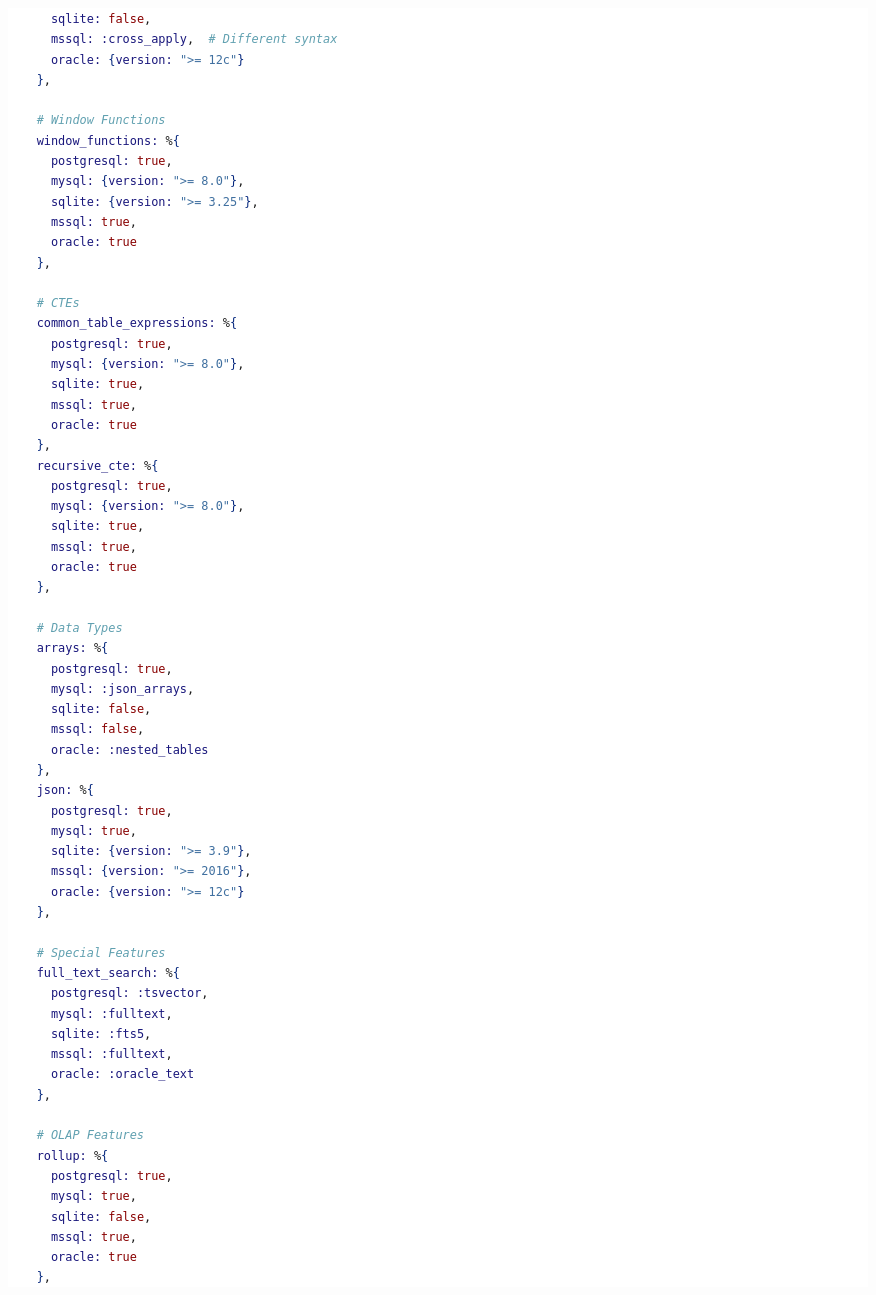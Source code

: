 ```elixir
      sqlite: false,
      mssql: :cross_apply,  # Different syntax
      oracle: {version: ">= 12c"}
    },
    
    # Window Functions
    window_functions: %{
      postgresql: true,
      mysql: {version: ">= 8.0"},
      sqlite: {version: ">= 3.25"},
      mssql: true,
      oracle: true
    },
    
    # CTEs
    common_table_expressions: %{
      postgresql: true,
      mysql: {version: ">= 8.0"},
      sqlite: true,
      mssql: true,
      oracle: true
    },
    recursive_cte: %{
      postgresql: true,
      mysql: {version: ">= 8.0"},
      sqlite: true,
      mssql: true,
      oracle: true
    },
    
    # Data Types
    arrays: %{
      postgresql: true,
      mysql: :json_arrays,
      sqlite: false,
      mssql: false,
      oracle: :nested_tables
    },
    json: %{
      postgresql: true,
      mysql: true,
      sqlite: {version: ">= 3.9"},
      mssql: {version: ">= 2016"},
      oracle: {version: ">= 12c"}
    },
    
    # Special Features
    full_text_search: %{
      postgresql: :tsvector,
      mysql: :fulltext,
      sqlite: :fts5,
      mssql: :fulltext,
      oracle: :oracle_text
    },
    
    # OLAP Features
    rollup: %{
      postgresql: true,
      mysql: true,
      sqlite: false,
      mssql: true,
      oracle: true
    },
```